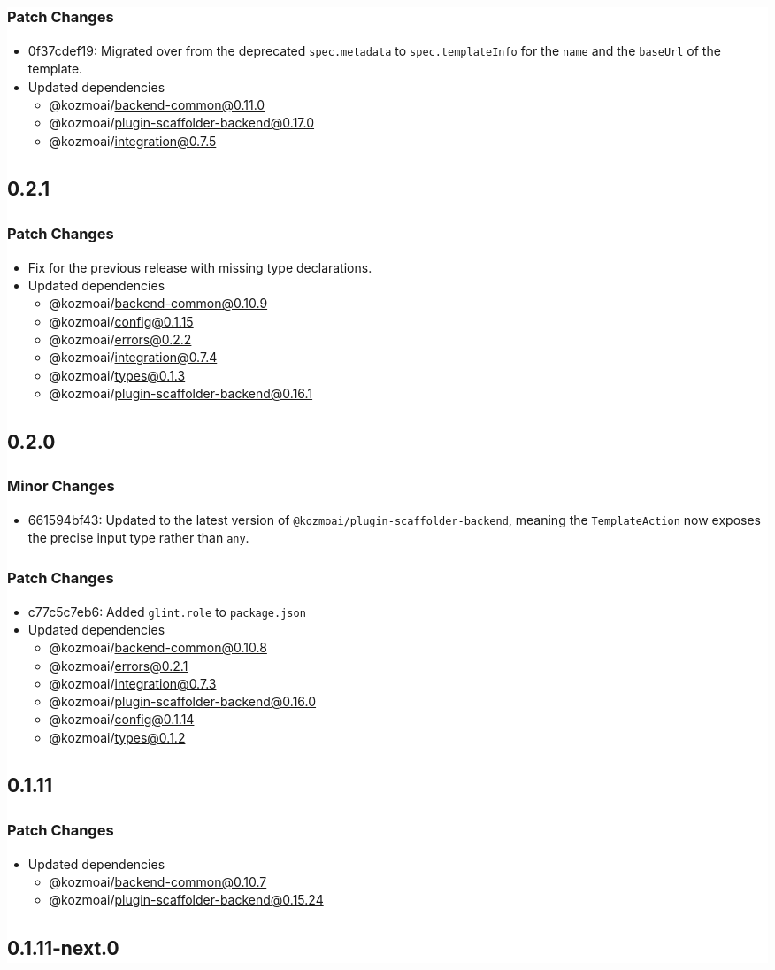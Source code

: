 ### Patch Changes

- 0f37cdef19: Migrated over from the deprecated `spec.metadata` to `spec.templateInfo` for the `name` and the `baseUrl` of the template.
- Updated dependencies
  - @kozmoai/backend-common@0.11.0
  - @kozmoai/plugin-scaffolder-backend@0.17.0
  - @kozmoai/integration@0.7.5

## 0.2.1

### Patch Changes

- Fix for the previous release with missing type declarations.
- Updated dependencies
  - @kozmoai/backend-common@0.10.9
  - @kozmoai/config@0.1.15
  - @kozmoai/errors@0.2.2
  - @kozmoai/integration@0.7.4
  - @kozmoai/types@0.1.3
  - @kozmoai/plugin-scaffolder-backend@0.16.1

## 0.2.0

### Minor Changes

- 661594bf43: Updated to the latest version of `@kozmoai/plugin-scaffolder-backend`, meaning the `TemplateAction` now exposes the precise input type rather than `any`.

### Patch Changes

- c77c5c7eb6: Added `glint.role` to `package.json`
- Updated dependencies
  - @kozmoai/backend-common@0.10.8
  - @kozmoai/errors@0.2.1
  - @kozmoai/integration@0.7.3
  - @kozmoai/plugin-scaffolder-backend@0.16.0
  - @kozmoai/config@0.1.14
  - @kozmoai/types@0.1.2

## 0.1.11

### Patch Changes

- Updated dependencies
  - @kozmoai/backend-common@0.10.7
  - @kozmoai/plugin-scaffolder-backend@0.15.24

## 0.1.11-next.0
